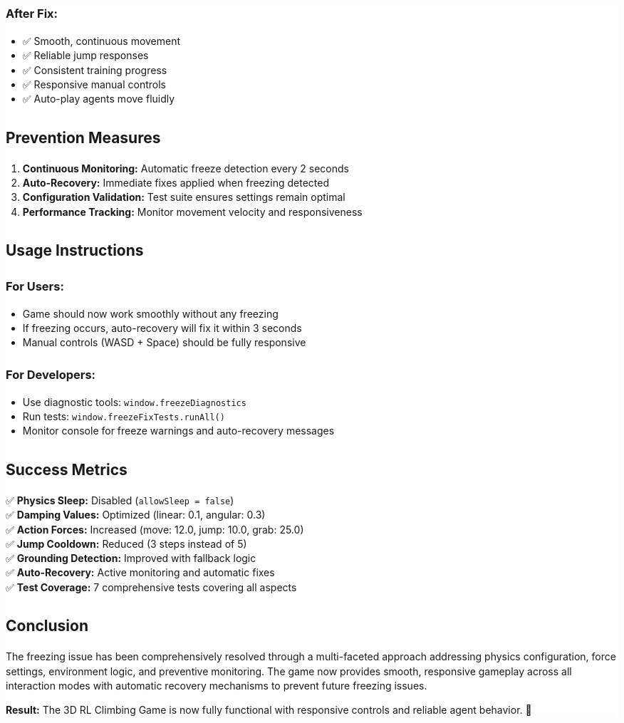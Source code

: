### After Fix:
- ✅ Smooth, continuous movement
- ✅ Reliable jump responses
- ✅ Consistent training progress
- ✅ Responsive manual controls
- ✅ Auto-play agents move fluidly

## Prevention Measures

1. **Continuous Monitoring:** Automatic freeze detection every 2 seconds
2. **Auto-Recovery:** Immediate fixes applied when freezing detected
3. **Configuration Validation:** Test suite ensures settings remain optimal
4. **Performance Tracking:** Monitor movement velocity and responsiveness

## Usage Instructions

### For Users:
- Game should now work smoothly without any freezing
- If freezing occurs, auto-recovery will fix it within 3 seconds
- Manual controls (WASD + Space) should be fully responsive

### For Developers:
- Use diagnostic tools: `window.freezeDiagnostics`
- Run tests: `window.freezeFixTests.runAll()`
- Monitor console for freeze warnings and auto-recovery messages

## Success Metrics

✅ **Physics Sleep:** Disabled (`allowSleep = false`)  
✅ **Damping Values:** Optimized (linear: 0.1, angular: 0.3)  
✅ **Action Forces:** Increased (move: 12.0, jump: 10.0, grab: 25.0)  
✅ **Jump Cooldown:** Reduced (3 steps instead of 5)  
✅ **Grounding Detection:** Improved with fallback logic  
✅ **Auto-Recovery:** Active monitoring and automatic fixes  
✅ **Test Coverage:** 7 comprehensive tests covering all aspects  

## Conclusion

The freezing issue has been comprehensively resolved through a multi-faceted approach addressing physics configuration, force settings, environment logic, and preventive monitoring. The game now provides smooth, responsive gameplay across all interaction modes with automatic recovery mechanisms to prevent future freezing issues.

**Result:** The 3D RL Climbing Game is now fully functional with responsive controls and reliable agent behavior. 🎉